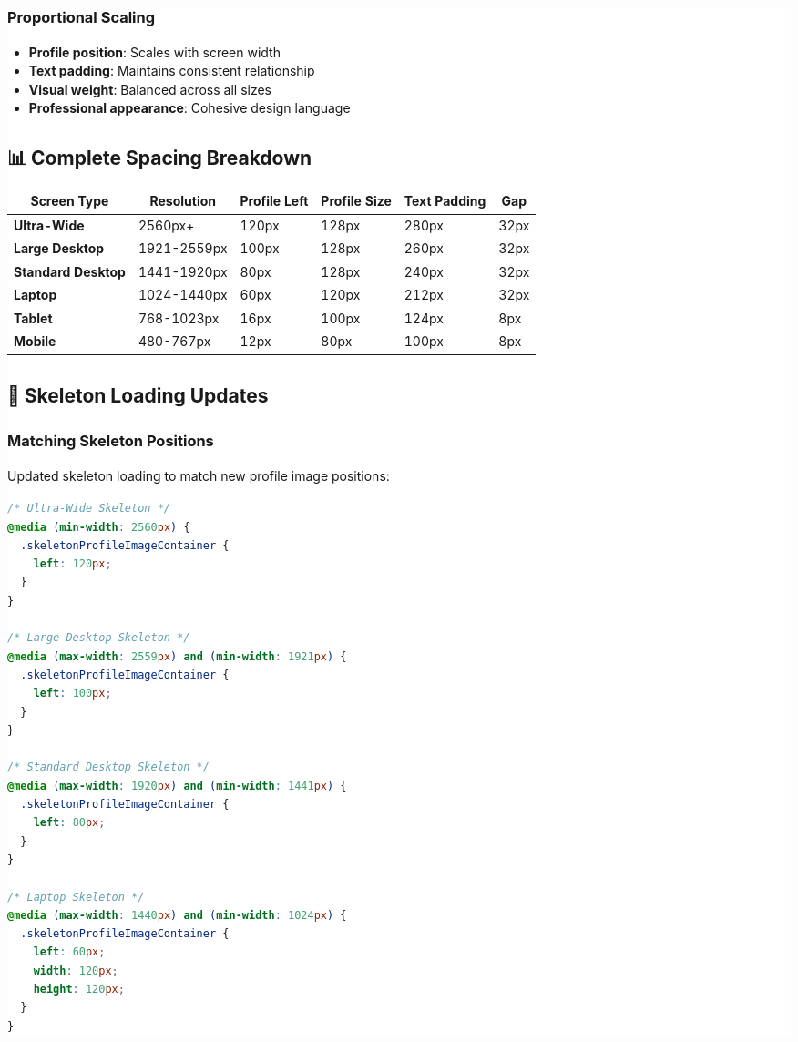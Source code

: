 ### **Proportional Scaling**
- **Profile position**: Scales with screen width
- **Text padding**: Maintains consistent relationship  
- **Visual weight**: Balanced across all sizes
- **Professional appearance**: Cohesive design language

## 📊 **Complete Spacing Breakdown**

| Screen Type | Resolution | Profile Left | Profile Size | Text Padding | Gap |
|-------------|------------|--------------|--------------|--------------|-----|
| **Ultra-Wide** | 2560px+ | 120px | 128px | 280px | 32px |
| **Large Desktop** | 1921-2559px | 100px | 128px | 260px | 32px |
| **Standard Desktop** | 1441-1920px | 80px | 128px | 240px | 32px |
| **Laptop** | 1024-1440px | 60px | 120px | 212px | 32px |
| **Tablet** | 768-1023px | 16px | 100px | 124px | 8px |
| **Mobile** | 480-767px | 12px | 80px | 100px | 8px |

## 🔧 **Skeleton Loading Updates**

### **Matching Skeleton Positions**
Updated skeleton loading to match new profile image positions:

```css
/* Ultra-Wide Skeleton */
@media (min-width: 2560px) {
  .skeletonProfileImageContainer {
    left: 120px;
  }
}

/* Large Desktop Skeleton */
@media (max-width: 2559px) and (min-width: 1921px) {
  .skeletonProfileImageContainer {
    left: 100px;
  }
}

/* Standard Desktop Skeleton */
@media (max-width: 1920px) and (min-width: 1441px) {
  .skeletonProfileImageContainer {
    left: 80px;
  }
}

/* Laptop Skeleton */
@media (max-width: 1440px) and (min-width: 1024px) {
  .skeletonProfileImageContainer {
    left: 60px;
    width: 120px;
    height: 120px;
  }
}
```
